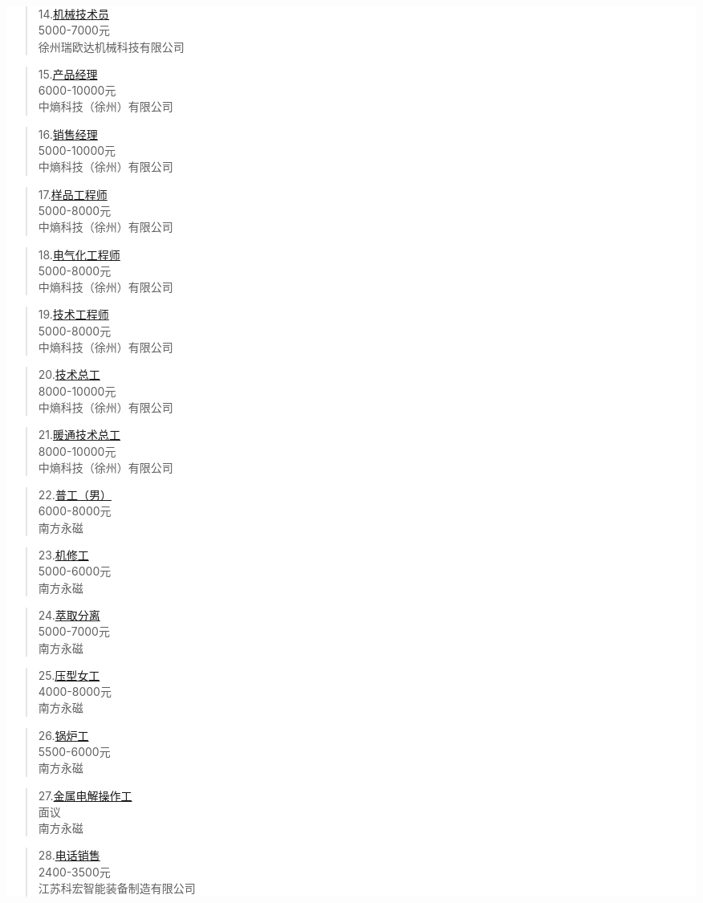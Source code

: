 >14.[机械技术员](https://www.pzhr.com/job/13652.html)<br>
>5000-7000元<br>
>徐州瑞欧达机械科技有限公司

>15.[产品经理](https://www.pzhr.com/job/18748.html)<br>
>6000-10000元<br>
>中熵科技（徐州）有限公司

>16.[销售经理](https://www.pzhr.com/job/18483.html)<br>
>5000-10000元<br>
>中熵科技（徐州）有限公司

>17.[样品工程师](https://www.pzhr.com/job/17993.html)<br>
>5000-8000元<br>
>中熵科技（徐州）有限公司

>18.[电气化工程师 ](https://www.pzhr.com/job/18687.html)<br>
>5000-8000元<br>
>中熵科技（徐州）有限公司

>19.[技术工程师 ](https://www.pzhr.com/job/18688.html)<br>
>5000-8000元<br>
>中熵科技（徐州）有限公司

>20.[技术总工](https://www.pzhr.com/job/18689.html)<br>
>8000-10000元<br>
>中熵科技（徐州）有限公司

>21.[暖通技术总工](https://www.pzhr.com/job/18690.html)<br>
>8000-10000元<br>
>中熵科技（徐州）有限公司

>22.[普工（男）](https://www.pzhr.com/job/18532.html)<br>
>6000-8000元<br>
>南方永磁

>23.[机修工](https://www.pzhr.com/job/18529.html)<br>
>5000-6000元<br>
>南方永磁

>24.[萃取分离](https://www.pzhr.com/job/18527.html)<br>
>5000-7000元<br>
>南方永磁

>25.[压型女工](https://www.pzhr.com/job/18528.html)<br>
>4000-8000元<br>
>南方永磁

>26.[锅炉工](https://www.pzhr.com/job/16759.html)<br>
>5500-6000元<br>
>南方永磁

>27.[金属电解操作工](https://www.pzhr.com/job/17556.html)<br>
>面议<br>
>南方永磁

>28.[电话销售](https://www.pzhr.com/job/18602.html)<br>
>2400-3500元<br>
>江苏科宏智能装备制造有限公司
